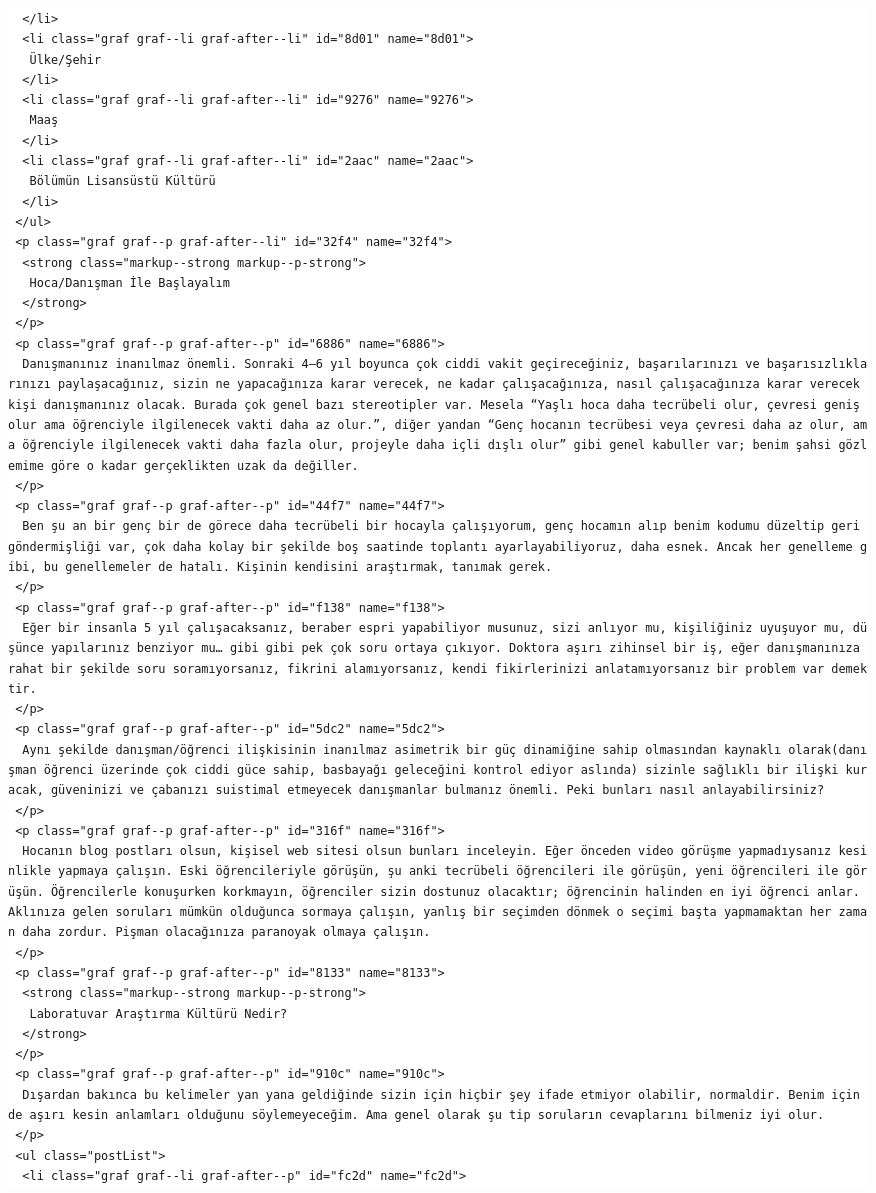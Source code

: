       </li>
      <li class="graf graf--li graf-after--li" id="8d01" name="8d01">
       Ülke/Şehir
      </li>
      <li class="graf graf--li graf-after--li" id="9276" name="9276">
       Maaş
      </li>
      <li class="graf graf--li graf-after--li" id="2aac" name="2aac">
       Bölümün Lisansüstü Kültürü
      </li>
     </ul>
     <p class="graf graf--p graf-after--li" id="32f4" name="32f4">
      <strong class="markup--strong markup--p-strong">
       Hoca/Danışman İle Başlayalım
      </strong>
     </p>
     <p class="graf graf--p graf-after--p" id="6886" name="6886">
      Danışmanınız inanılmaz önemli. Sonraki 4–6 yıl boyunca çok ciddi vakit geçireceğiniz, başarılarınızı ve başarısızlıklarınızı paylaşacağınız, sizin ne yapacağınıza karar verecek, ne kadar çalışacağınıza, nasıl çalışacağınıza karar verecek kişi danışmanınız olacak. Burada çok genel bazı stereotipler var. Mesela “Yaşlı hoca daha tecrübeli olur, çevresi geniş olur ama öğrenciyle ilgilenecek vakti daha az olur.”, diğer yandan “Genç hocanın tecrübesi veya çevresi daha az olur, ama öğrenciyle ilgilenecek vakti daha fazla olur, projeyle daha içli dışlı olur” gibi genel kabuller var; benim şahsi gözlemime göre o kadar gerçeklikten uzak da değiller.
     </p>
     <p class="graf graf--p graf-after--p" id="44f7" name="44f7">
      Ben şu an bir genç bir de görece daha tecrübeli bir hocayla çalışıyorum, genç hocamın alıp benim kodumu düzeltip geri göndermişliği var, çok daha kolay bir şekilde boş saatinde toplantı ayarlayabiliyoruz, daha esnek. Ancak her genelleme gibi, bu genellemeler de hatalı. Kişinin kendisini araştırmak, tanımak gerek.
     </p>
     <p class="graf graf--p graf-after--p" id="f138" name="f138">
      Eğer bir insanla 5 yıl çalışacaksanız, beraber espri yapabiliyor musunuz, sizi anlıyor mu, kişiliğiniz uyuşuyor mu, düşünce yapılarınız benziyor mu… gibi gibi pek çok soru ortaya çıkıyor. Doktora aşırı zihinsel bir iş, eğer danışmanınıza rahat bir şekilde soru soramıyorsanız, fikrini alamıyorsanız, kendi fikirlerinizi anlatamıyorsanız bir problem var demektir.
     </p>
     <p class="graf graf--p graf-after--p" id="5dc2" name="5dc2">
      Aynı şekilde danışman/öğrenci ilişkisinin inanılmaz asimetrik bir güç dinamiğine sahip olmasından kaynaklı olarak(danışman öğrenci üzerinde çok ciddi güce sahip, basbayağı geleceğini kontrol ediyor aslında) sizinle sağlıklı bir ilişki kuracak, güveninizi ve çabanızı suistimal etmeyecek danışmanlar bulmanız önemli. Peki bunları nasıl anlayabilirsiniz?
     </p>
     <p class="graf graf--p graf-after--p" id="316f" name="316f">
      Hocanın blog postları olsun, kişisel web sitesi olsun bunları inceleyin. Eğer önceden video görüşme yapmadıysanız kesinlikle yapmaya çalışın. Eski öğrencileriyle görüşün, şu anki tecrübeli öğrencileri ile görüşün, yeni öğrencileri ile görüşün. Öğrencilerle konuşurken korkmayın, öğrenciler sizin dostunuz olacaktır; öğrencinin halinden en iyi öğrenci anlar. Aklınıza gelen soruları mümkün olduğunca sormaya çalışın, yanlış bir seçimden dönmek o seçimi başta yapmamaktan her zaman daha zordur. Pişman olacağınıza paranoyak olmaya çalışın.
     </p>
     <p class="graf graf--p graf-after--p" id="8133" name="8133">
      <strong class="markup--strong markup--p-strong">
       Laboratuvar Araştırma Kültürü Nedir?
      </strong>
     </p>
     <p class="graf graf--p graf-after--p" id="910c" name="910c">
      Dışardan bakınca bu kelimeler yan yana geldiğinde sizin için hiçbir şey ifade etmiyor olabilir, normaldir. Benim için de aşırı kesin anlamları olduğunu söylemeyeceğim. Ama genel olarak şu tip soruların cevaplarını bilmeniz iyi olur.
     </p>
     <ul class="postList">
      <li class="graf graf--li graf-after--p" id="fc2d" name="fc2d">